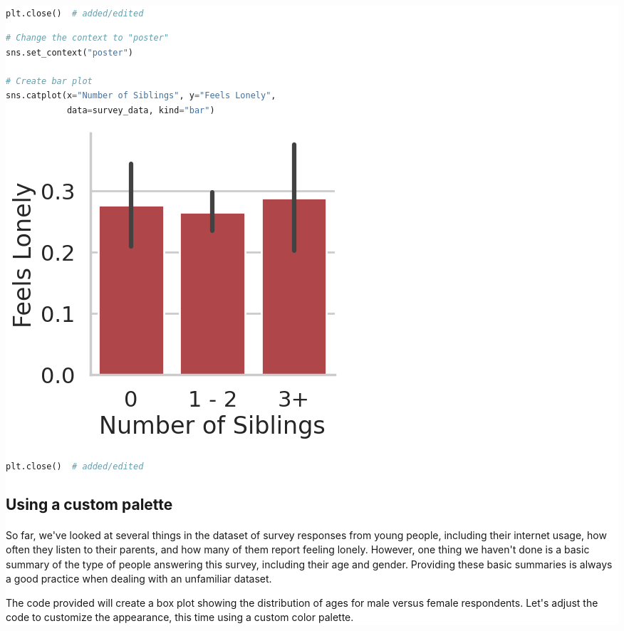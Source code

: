 ``` python
plt.close()  # added/edited
```


``` python
# Change the context to "poster"
sns.set_context("poster")

# Create bar plot
sns.catplot(x="Number of Siblings", y="Feels Lonely",
            data=survey_data, kind="bar")
```

<img src="notebook_files/figure-html/unnamed-chunk-58-91.png" width="486" />

``` python
plt.close()  # added/edited
```

## Using a custom palette

So far, we've looked at several things in the dataset of survey
responses from young people, including their internet usage, how often
they listen to their parents, and how many of them report feeling
lonely. However, one thing we haven't done is a basic summary of the
type of people answering this survey, including their age and gender.
Providing these basic summaries is always a good practice when dealing
with an unfamiliar dataset.

The code provided will create a box plot showing the distribution of
ages for male versus female respondents. Let's adjust the code to
customize the appearance, this time using a custom color palette.
